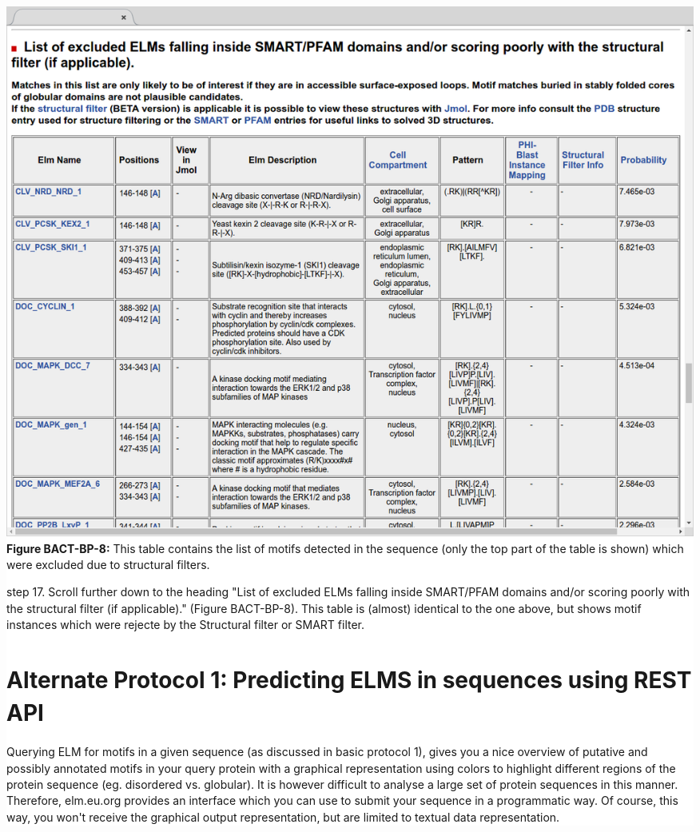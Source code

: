 ![](../Figures/BACT_1/elm_results_motifs_filtered.png)
**Figure BACT-BP-8:** This table contains the list of motifs detected in the
sequence (only the top part of the table is shown) which were excluded due to
structural filters.

step 17. Scroll further down to the heading "List of excluded ELMs falling inside
   SMART/PFAM domains and/or scoring poorly with the structural filter (if
   applicable)." (Figure BACT-BP-8). This table is (almost) identical to the
   one above, but shows motif instances which were rejecte by the Structural
   filter or SMART filter.

# Alternate Protocol 1: Predicting ELMS in sequences using REST API

Querying ELM for motifs in a given sequence (as discussed in basic protocol 1),
gives you a nice overview of putative and possibly annotated motifs in your
query protein with a graphical representation using colors to highlight
different regions of the protein sequence (eg. disordered vs. globular).
It is however difficult to analyse a large set of protein sequences in this
manner. Therefore, elm.eu.org provides an interface which you can use to submit your sequence
in a programmatic way. Of course, this way, you won't receive the graphical
output representation, but are limited to textual data representation.
